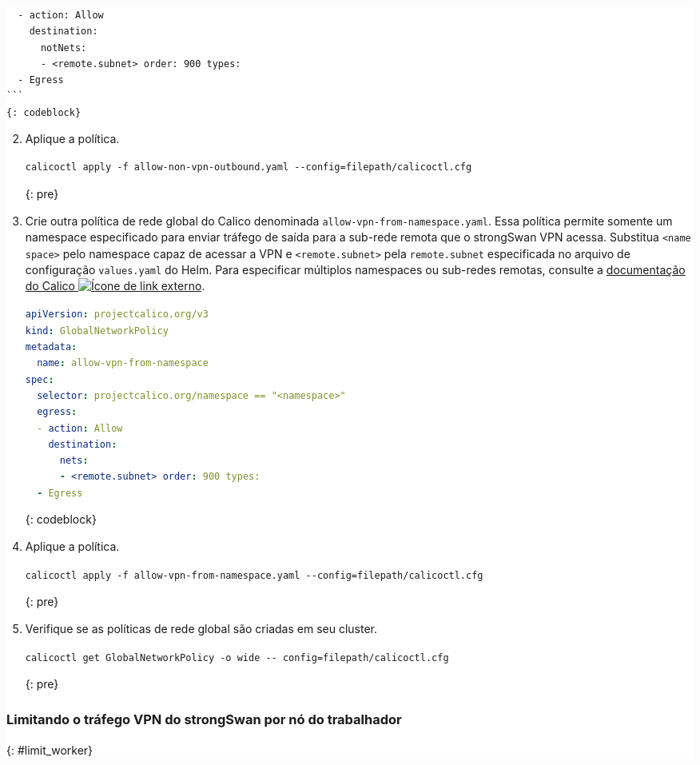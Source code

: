       - action: Allow
        destination:
          notNets:
          - <remote.subnet> order: 900 types:
      - Egress
    ```
    {: codeblock}

2. Aplique a política.

    ```
    calicoctl apply -f allow-non-vpn-outbound.yaml --config=filepath/calicoctl.cfg
    ```
    {: pre}

3. Crie outra política de rede global do Calico denominada `allow-vpn-from-namespace.yaml`. Essa política permite somente um namespace especificado para enviar tráfego de saída para a sub-rede remota que o strongSwan VPN acessa. Substitua `<namespace>` pelo namespace capaz de acessar a VPN e `<remote.subnet>` pela `remote.subnet` especificada no arquivo de configuração `values.yaml` do Helm. Para especificar múltiplos namespaces ou sub-redes remotas, consulte a [documentação do Calico ![Ícone de link externo](../icons/launch-glyph.svg "Ícone de link externo")](https://docs.projectcalico.org/v3.3/reference/calicoctl/resources/globalnetworkpolicy).
    ```yaml
    apiVersion: projectcalico.org/v3
    kind: GlobalNetworkPolicy
    metadata:
      name: allow-vpn-from-namespace
    spec:
      selector: projectcalico.org/namespace == "<namespace>"
      egress:
      - action: Allow
        destination:
          nets:
          - <remote.subnet> order: 900 types:
      - Egress
    ```
    {: codeblock}

4. Aplique a política.

    ```
    calicoctl apply -f allow-vpn-from-namespace.yaml --config=filepath/calicoctl.cfg
    ```
    {: pre}

5. Verifique se as políticas de rede global são criadas em seu cluster.
    ```
    calicoctl get GlobalNetworkPolicy -o wide -- config=filepath/calicoctl.cfg
    ```
    {: pre}

### Limitando o tráfego VPN do strongSwan por nó do trabalhador
{: #limit_worker}
